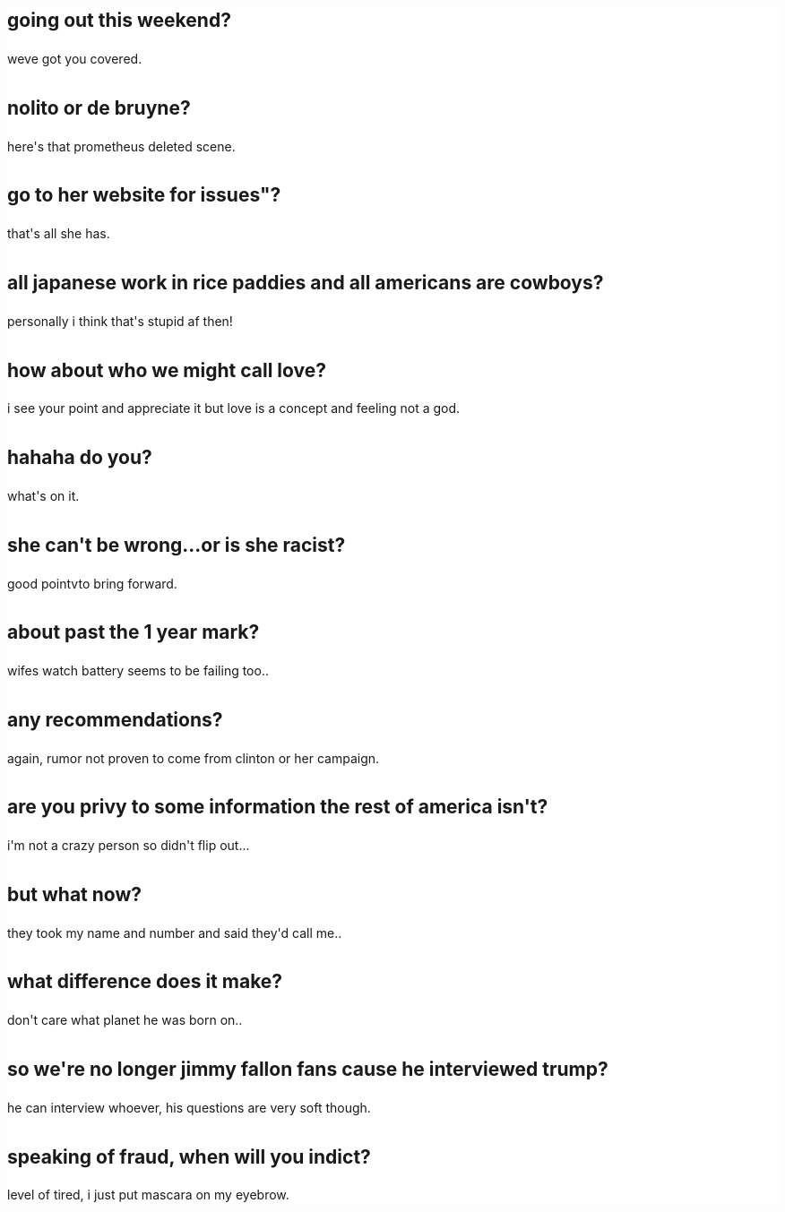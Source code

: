 ## going out this weekend?
weve got you covered.

## nolito or de bruyne?
here's that prometheus deleted scene.

## go to her website for issues"?
that's all she has.

## all japanese work in rice paddies and all americans are cowboys?
personally i think that's stupid af then!

## how about who we might call love?
i see your point and appreciate it but love is a concept and feeling not a god.

## hahaha do you?
what's on it.

## she can't be wrong...or is she racist?
good pointvto bring forward.

## about past the 1 year mark?
wifes watch battery seems to be failing too..

## any recommendations?
again, rumor not proven to come from clinton or her campaign.

## are you privy to some information the rest of america isn't?
i'm not a crazy person so didn't flip out...

## but what now?
they took my name and number and said they'd call me..

## what difference does it make?
don't care what planet he was born on..

## so we're no longer jimmy fallon fans cause he interviewed trump?
he can interview whoever, his questions are very soft though.

## speaking of fraud, when will you indict?
level of tired, i just put mascara on my eyebrow.
